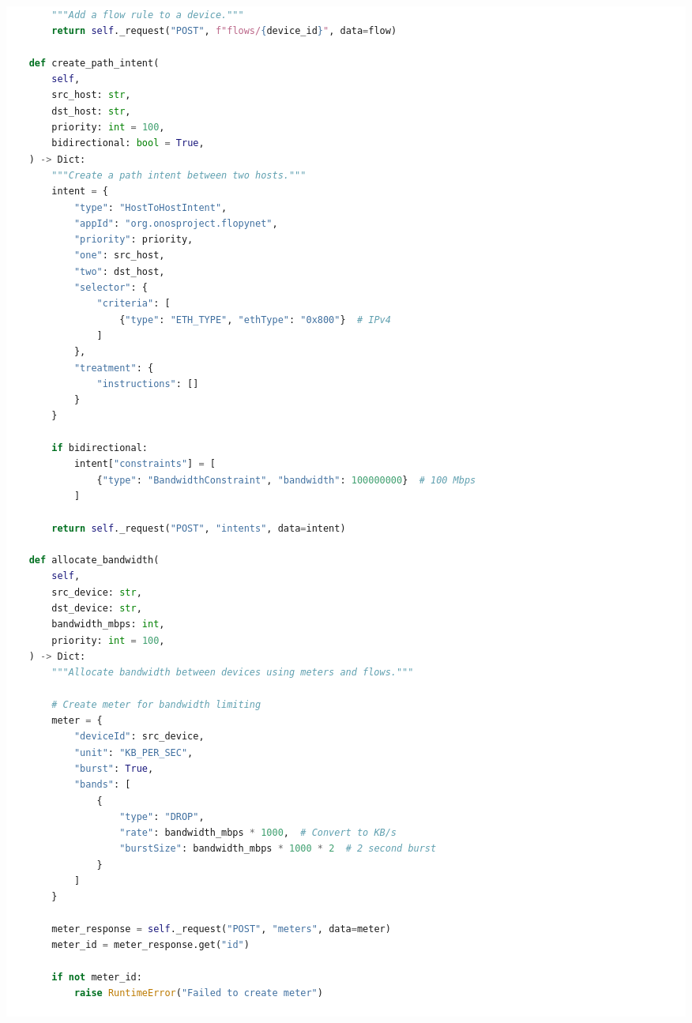 ```python
        """Add a flow rule to a device."""
        return self._request("POST", f"flows/{device_id}", data=flow)
    
    def create_path_intent(
        self,
        src_host: str,
        dst_host: str,
        priority: int = 100,
        bidirectional: bool = True,
    ) -> Dict:
        """Create a path intent between two hosts."""
        intent = {
            "type": "HostToHostIntent",
            "appId": "org.onosproject.flopynet",
            "priority": priority,
            "one": src_host,
            "two": dst_host,
            "selector": {
                "criteria": [
                    {"type": "ETH_TYPE", "ethType": "0x800"}  # IPv4
                ]
            },
            "treatment": {
                "instructions": []
            }
        }
        
        if bidirectional:
            intent["constraints"] = [
                {"type": "BandwidthConstraint", "bandwidth": 100000000}  # 100 Mbps
            ]
        
        return self._request("POST", "intents", data=intent)
    
    def allocate_bandwidth(
        self,
        src_device: str,
        dst_device: str,
        bandwidth_mbps: int,
        priority: int = 100,
    ) -> Dict:
        """Allocate bandwidth between devices using meters and flows."""
        
        # Create meter for bandwidth limiting
        meter = {
            "deviceId": src_device,
            "unit": "KB_PER_SEC",
            "burst": True,
            "bands": [
                {
                    "type": "DROP",
                    "rate": bandwidth_mbps * 1000,  # Convert to KB/s
                    "burstSize": bandwidth_mbps * 1000 * 2  # 2 second burst
                }
            ]
        }
        
        meter_response = self._request("POST", "meters", data=meter)
        meter_id = meter_response.get("id")
        
        if not meter_id:
            raise RuntimeError("Failed to create meter")
        
```
